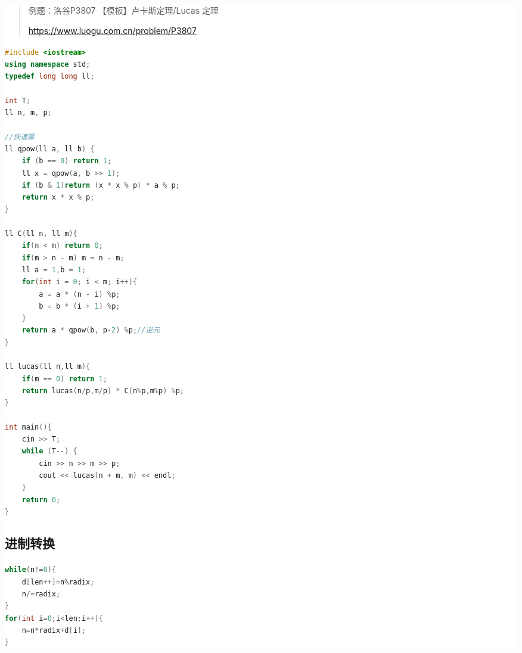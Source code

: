 > 例题：洛谷P3807 【模板】卢卡斯定理/Lucas 定理
>
> https://www.luogu.com.cn/problem/P3807

```cpp
#include <iostream>
using namespace std;
typedef long long ll;

int T;
ll n, m, p;

//快速幂
ll qpow(ll a, ll b) {
    if (b == 0) return 1;
    ll x = qpow(a, b >> 1);
    if (b & 1)return (x * x % p) * a % p;
    return x * x % p;
}

ll C(ll n, ll m){
    if(n < m) return 0;
    if(m > n - m) m = n - m;
    ll a = 1,b = 1;
    for(int i = 0; i < m; i++){
        a = a * (n - i) %p;
        b = b * (i + 1) %p;
    }
    return a * qpow(b, p-2) %p;//逆元
}

ll lucas(ll n,ll m){
    if(m == 0) return 1;
    return lucas(n/p,m/p) * C(n%p,m%p) %p;
}

int main(){
    cin >> T;
    while (T--) {
        cin >> n >> m >> p;
        cout << lucas(n + m, m) << endl;
    }
    return 0;
}
```

## 进制转换

```cpp
while(n!=0){
    d[len++]=n%radix;
    n/=radix;
}
for(int i=0;i<len;i++){
    n=n*radix+d[i];
}
```
